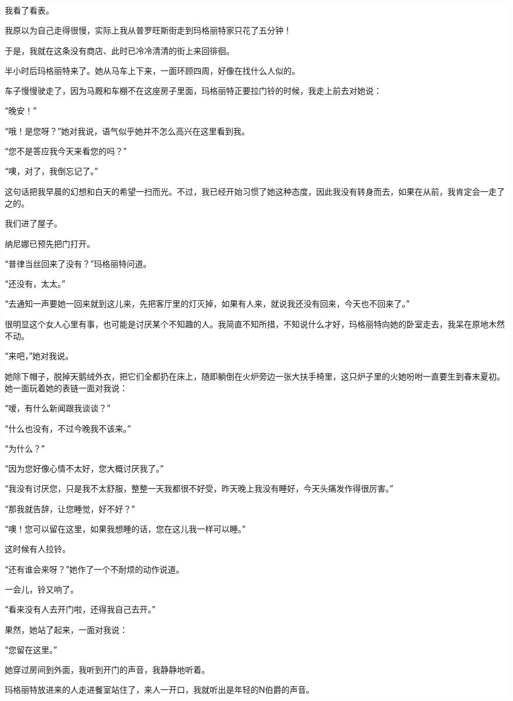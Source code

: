 我看了看表。

我原以为自己走得很慢，实际上我从普罗旺斯街走到玛格丽特家只花了五分钟！

于是，我就在这条没有商店、此时已冷冷清清的街上来回徘徊。

半小时后玛格丽特来了。她从马车上下来，一面环顾四周，好像在找什么人似的。

车子慢慢驶走了，因为马厩和车棚不在这座房子里面，玛格丽特正要拉门铃的时候，我走上前去对她说：

“晚安！”

“哦！是您呀？”她对我说，语气似乎她并不怎么高兴在这里看到我。

“您不是答应我今天来看您的吗？”

“噢，对了，我倒忘记了。”

这句话把我早晨的幻想和白天的希望一扫而光。不过，我已经开始习惯了她这种态度，因此我没有转身而去，如果在从前，我肯定会一走了之的。

我们进了屋子。

纳尼娜已预先把门打开。

“普律当丝回来了没有？”玛格丽特问道。

“还没有，太太。”

“去通知一声要她一回来就到这儿来，先把客厅里的灯灭掉，如果有人来，就说我还没有回来，今天也不回来了。”

很明显这个女人心里有事，也可能是讨厌某个不知趣的人。我简直不知所措，不知说什么才好，玛格丽特向她的卧室走去，我呆在原地木然不动。

“来吧，”她对我说。

她除下帽子，脱掉天鹅绒外衣，把它们全都扔在床上，随即躺倒在火炉旁边一张大扶手椅里，这只炉子里的火她吩咐一直要生到春末夏初。她一面玩着她的表链一面对我说：

“嗳，有什么新闻跟我谈谈？”

“什么也没有，不过今晚我不该来。”

“为什么？”

“因为您好像心情不太好，您大概讨厌我了。”

“我没有讨厌您，只是我不太舒服，整整一天我都很不好受，昨天晚上我没有睡好，今天头痛发作得很厉害。”

“那我就告辞，让您睡觉，好不好？”

“噢！您可以留在这里，如果我想睡的话，您在这儿我一样可以睡。”

这时候有人拉铃。

“还有谁会来呀？”她作了一个不耐烦的动作说道。

一会儿，铃又响了。

“看来没有人去开门啦，还得我自己去开。”

果然，她站了起来，一面对我说：

“您留在这里。”

她穿过房间到外面，我听到开门的声音，我静静地听着。

玛格丽特放进来的人走进餐室站住了，来人一开口，我就听出是年轻的N伯爵的声音。
